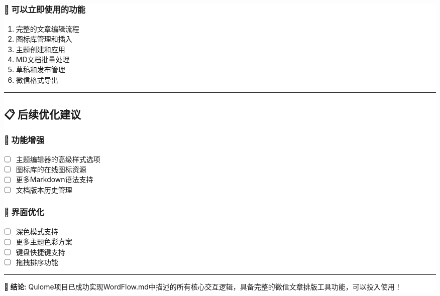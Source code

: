 ### 🎯 可以立即使用的功能
1. 完整的文章编辑流程
2. 图标库管理和插入
3. 主题创建和应用
4. MD文档批量处理
5. 草稿和发布管理
6. 微信格式导出

---

## 📋 后续优化建议

### 🔄 功能增强
- [ ] 主题编辑器的高级样式选项
- [ ] 图标库的在线图标资源
- [ ] 更多Markdown语法支持
- [ ] 文档版本历史管理

### 🎨 界面优化
- [ ] 深色模式支持
- [ ] 更多主题色彩方案
- [ ] 键盘快捷键支持
- [ ] 拖拽排序功能

---

**🎉 结论**: Qulome项目已成功实现WordFlow.md中描述的所有核心交互逻辑，具备完整的微信文章排版工具功能，可以投入使用！ 